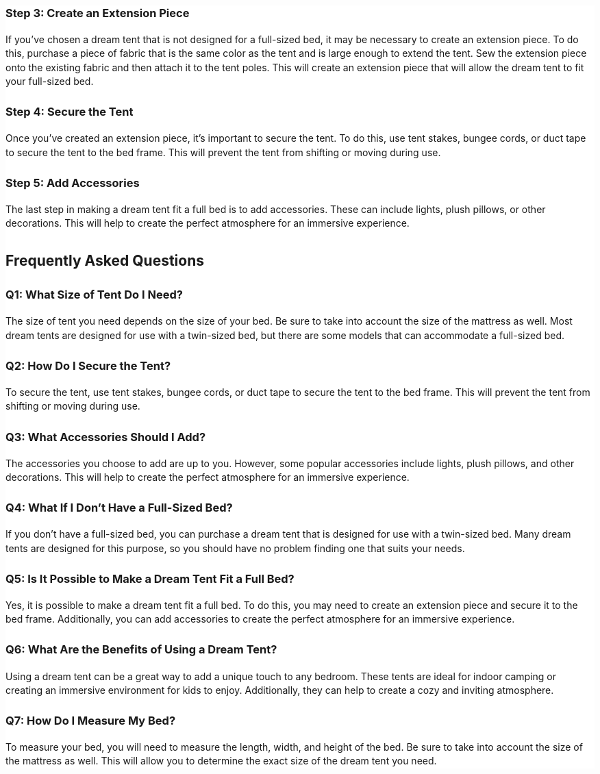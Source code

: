 <h3>Step 3: Create an Extension Piece</h3>

If you’ve chosen a dream tent that is not designed for a full-sized bed, it may be necessary to create an extension piece. To do this, purchase a piece of fabric that is the same color as the tent and is large enough to extend the tent. Sew the extension piece onto the existing fabric and then attach it to the tent poles. This will create an extension piece that will allow the dream tent to fit your full-sized bed.

<h3>Step 4: Secure the Tent</h3>

Once you’ve created an extension piece, it’s important to secure the tent. To do this, use tent stakes, bungee cords, or duct tape to secure the tent to the bed frame. This will prevent the tent from shifting or moving during use.

<h3>Step 5: Add Accessories</h3>

The last step in making a dream tent fit a full bed is to add accessories. These can include lights, plush pillows, or other decorations. This will help to create the perfect atmosphere for an immersive experience.

<h2>Frequently Asked Questions</h2>

<h3>Q1: What Size of Tent Do I Need?</h3>

The size of tent you need depends on the size of your bed. Be sure to take into account the size of the mattress as well. Most dream tents are designed for use with a twin-sized bed, but there are some models that can accommodate a full-sized bed.

<h3>Q2: How Do I Secure the Tent?</h3>

To secure the tent, use tent stakes, bungee cords, or duct tape to secure the tent to the bed frame. This will prevent the tent from shifting or moving during use.

<h3>Q3: What Accessories Should I Add?</h3>

The accessories you choose to add are up to you. However, some popular accessories include lights, plush pillows, and other decorations. This will help to create the perfect atmosphere for an immersive experience.

<h3>Q4: What If I Don’t Have a Full-Sized Bed?</h3>

If you don’t have a full-sized bed, you can purchase a dream tent that is designed for use with a twin-sized bed. Many dream tents are designed for this purpose, so you should have no problem finding one that suits your needs.

<h3>Q5: Is It Possible to Make a Dream Tent Fit a Full Bed?</h3>

Yes, it is possible to make a dream tent fit a full bed. To do this, you may need to create an extension piece and secure it to the bed frame. Additionally, you can add accessories to create the perfect atmosphere for an immersive experience. 

<h3>Q6: What Are the Benefits of Using a Dream Tent?</h3>

Using a dream tent can be a great way to add a unique touch to any bedroom. These tents are ideal for indoor camping or creating an immersive environment for kids to enjoy. Additionally, they can help to create a cozy and inviting atmosphere. 

<h3>Q7: How Do I Measure My Bed?</h3>

To measure your bed, you will need to measure the length, width, and height of the bed. Be sure to take into account the size of the mattress as well. This will allow you to determine the exact size of the dream tent you need.
